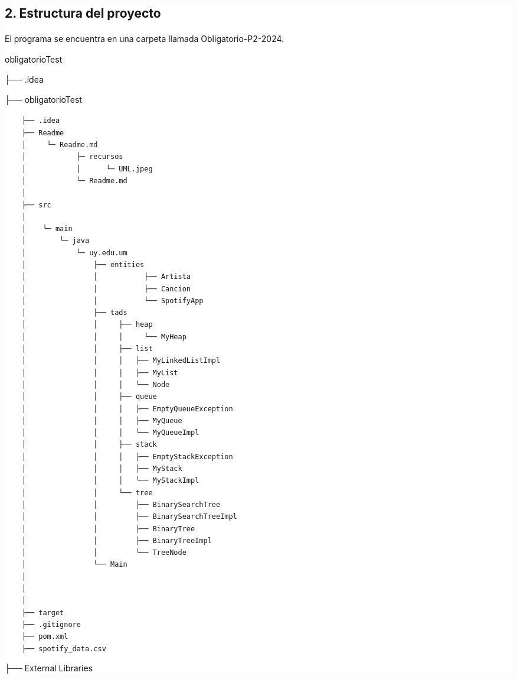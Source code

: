 
## 2. Estructura del proyecto
El programa se encuentra en una carpeta llamada Obligatorio-P2-2024.

obligatorioTest

├── .idea

├── obligatorioTest

        ├── .idea
        ├── Readme
        │     └─ Readme.md
        │            ├─ recursos
        │            │      └─ UML.jpeg
        │            └─ Readme.md
        │
        ├── src
        │    
        │    └─ main
        │        └─ java
        │            └─ uy.edu.um
        │                ├── entities
        │                │           ├── Artista
        │                │           ├── Cancion
        │                │           └── SpotifyApp
        │                ├── tads
        │                │     ├── heap
        │                │     │     └── MyHeap
        │                │     ├── list
        │                │     │   ├── MyLinkedListImpl
        │                │     │   ├── MyList
        │                │     │   └── Node
        │                │     ├── queue
        │                │     │   ├── EmptyQueueException
        │                │     │   ├── MyQueue
        │                │     │   └── MyQueueImpl
        │                │     ├── stack
        │                │     │   ├── EmptyStackException
        │                │     │   ├── MyStack
        │                │     │   └── MyStackImpl
        │                │     └── tree
        │                │         ├── BinarySearchTree
        │                │         ├── BinarySearchTreeImpl
        │                │         ├── BinaryTree
        │                │         ├── BinaryTreeImpl
        │                │         └── TreeNode
        │                └── Main
        │
        │
        │
        ├── target
        ├── .gitignore
        ├── pom.xml
        ├── spotify_data.csv
├── External Libraries
